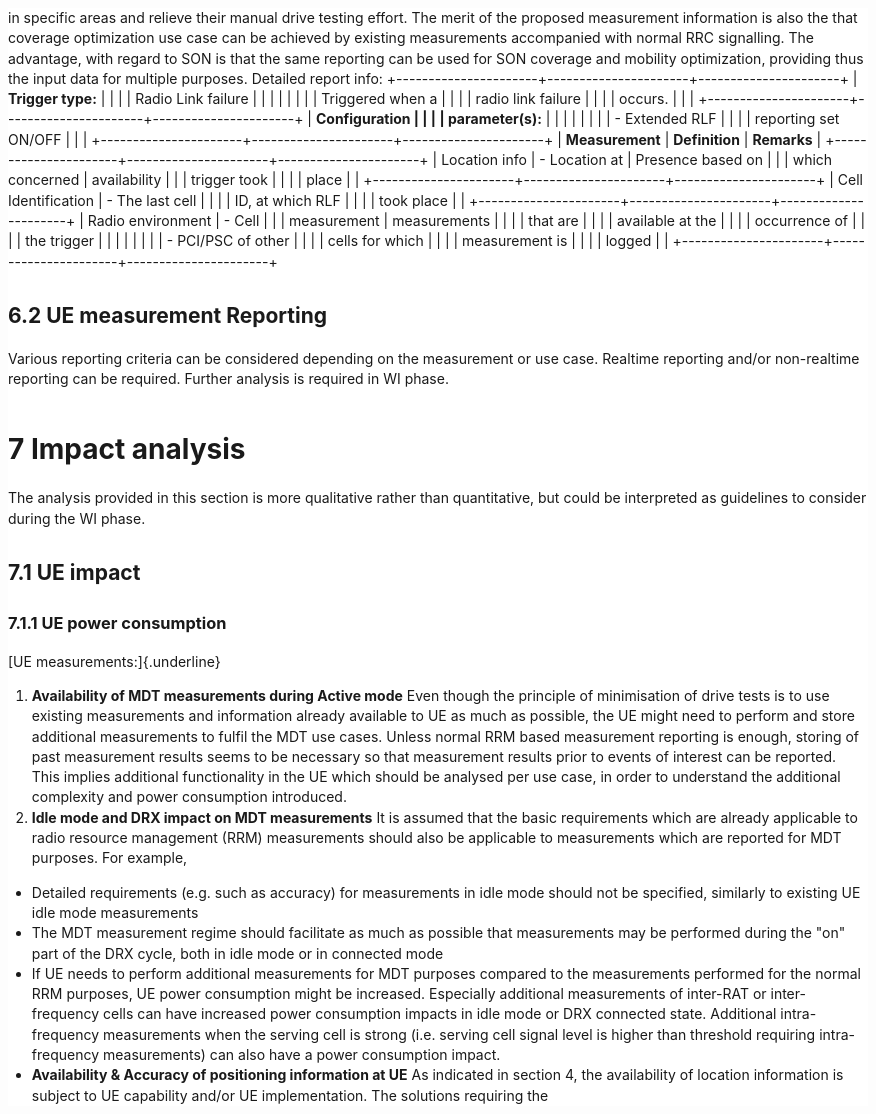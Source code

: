 in specific areas and relieve their manual drive testing effort.
The merit of the proposed measurement information is also the that coverage
optimization use case can be achieved by existing measurements accompanied
with normal RRC signalling. The advantage, with regard to SON is that the same
reporting can be used for SON coverage and mobility optimization, providing
thus the input data for multiple purposes.
Detailed report info:
+----------------------+----------------------+----------------------+ | **Trigger type:** | | | | Radio Link failure | | | | | | | | Triggered when a | | | | radio link failure | | | | occurs. | | | +----------------------+----------------------+----------------------+ | **Configuration | | | | parameter(s):** | | | | | | | | - Extended RLF | | | | reporting set ON/OFF | | | +----------------------+----------------------+----------------------+ | **Measurement** | **Definition** | **Remarks** | +----------------------+----------------------+----------------------+ | Location info | - Location at | Presence based on | | | which concerned | availability | | | trigger took | | | | place | | +----------------------+----------------------+----------------------+ | Cell Identification | - The last cell | | | | ID, at which RLF | | | | took place | | +----------------------+----------------------+----------------------+ | Radio environment | - Cell | | | measurement | measurements | | | | that are | | | | available at the | | | | occurrence of | | | | the trigger | | | | | | | | - PCI/PSC of other | | | | cells for which | | | | measurement is | | | | logged | | +----------------------+----------------------+----------------------+
## 6.2 UE measurement Reporting
Various reporting criteria can be considered depending on the measurement or
use case. Realtime reporting and/or non-realtime reporting can be required.
Further analysis is required in WI phase.
# 7 Impact analysis
The analysis provided in this section is more qualitative rather than
quantitative, but could be interpreted as guidelines to consider during the WI
phase.
## 7.1 UE impact
### 7.1.1 UE power consumption
[UE measurements:]{.underline}
  1. **Availability of MDT measurements during Active mode**
Even though the principle of minimisation of drive tests is to use existing
measurements and information already available to UE as much as possible, the
UE might need to perform and store additional measurements to fulfil the MDT
use cases.
Unless normal RRM based measurement reporting is enough, storing of past
measurement results seems to be necessary so that measurement results prior to
events of interest can be reported.
This implies additional functionality in the UE which should be analysed per
use case, in order to understand the additional complexity and power
consumption introduced.
  1. **Idle mode and DRX impact on MDT measurements**
It is assumed that the basic requirements which are already applicable to
radio resource management (RRM) measurements should also be applicable to
measurements which are reported for MDT purposes. For example,
  * Detailed requirements (e.g. such as accuracy) for measurements in idle mode should not be specified, similarly to existing UE idle mode measurements
  * The MDT measurement regime should facilitate as much as possible that measurements may be performed during the "on" part of the DRX cycle, both in idle mode or in connected mode
  * If UE needs to perform additional measurements for MDT purposes compared to the measurements performed for the normal RRM purposes, UE power consumption might be increased. Especially additional measurements of inter-RAT or inter-frequency cells can have increased power consumption impacts in idle mode or DRX connected state. Additional intra-frequency measurements when the serving cell is strong (i.e. serving cell signal level is higher than threshold requiring intra-frequency measurements) can also have a power consumption impact.
  * **Availability & Accuracy of positioning information at UE**
As indicated in section 4, the availability of location information is subject
to UE capability and/or UE implementation. The solutions requiring the